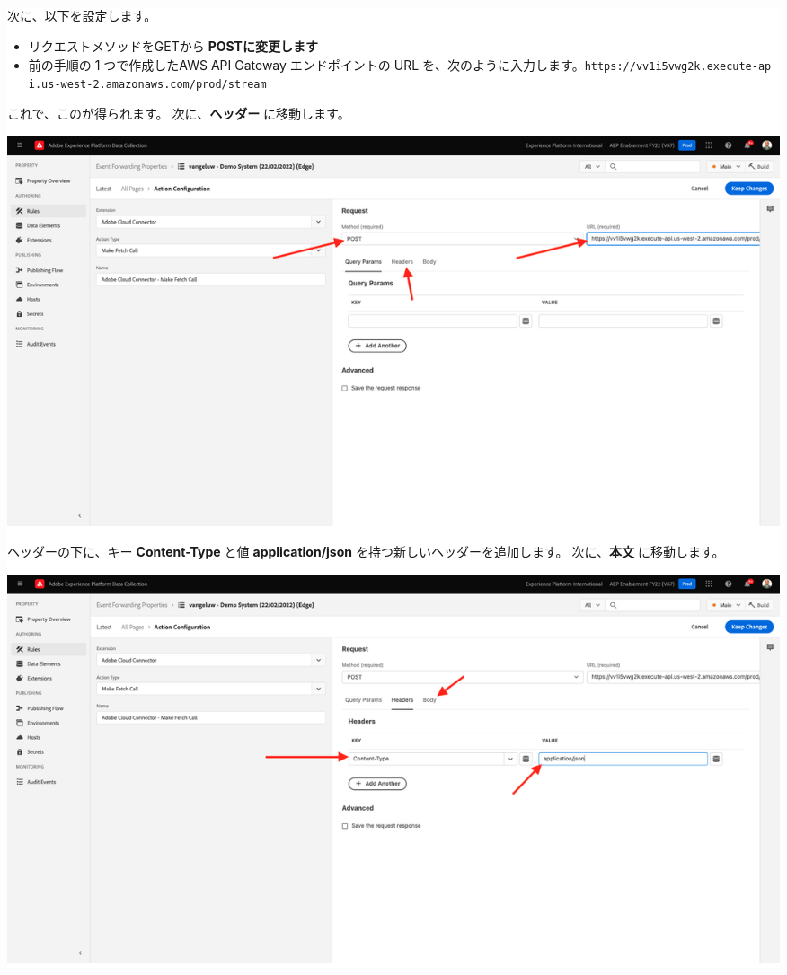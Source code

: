 次に、以下を設定します。

- リクエストメソッドをGETから **POSTに変更します**
- 前の手順の 1 つで作成したAWS API Gateway エンドポイントの URL を、次のように入力します。`https://vv1i5vwg2k.execute-api.us-west-2.amazonaws.com/prod/stream`

これで、このが得られます。 次に、**ヘッダー** に移動します。

![Adobe Experience Platform データ収集 SSF](./images/rlaws5.png)

ヘッダーの下に、キー **Content-Type** と値 **application/json** を持つ新しいヘッダーを追加します。 次に、**本文** に移動します。

![Adobe Experience Platform データ収集 SSF](./images/rlaws5a.png)
